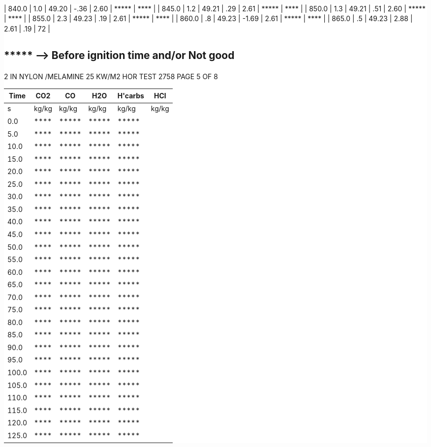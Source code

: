| 840.0 | 1.0 | 49.20 | -.36 | 2.60 | ***** | **** |
| 845.0 | 1.2 | 49.21 | .29 | 2.61 | ***** | **** |
| 850.0 | 1.3 | 49.21 | .51 | 2.60 | ***** | **** |
| 855.0 | 2.3 | 49.23 | .19 | 2.61 | ***** | **** |
| 860.0 | .8 | 49.23 | -1.69 | 2.61 | ***** | **** |
| 865.0 | .5 | 49.23 | 2.88 | 2.61 | .19 | 72 |

***** --> Before ignition time and/or Not good
---
2 IN NYLON /MELAMINE       25 KW/M2         HOR      TEST 2758      PAGE 5  OF  8

| Time | CO2 | CO | H2O | H'carbs | HCl |
|------|-----|----|----|---------|-----|
| s | kg/kg | kg/kg | kg/kg | kg/kg | kg/kg |
| 0.0 | **** | ***** | ***** | ***** | |
| 5.0 | **** | ***** | ***** | ***** | |
| 10.0 | **** | ***** | ***** | ***** | |
| 15.0 | **** | ***** | ***** | ***** | |
| 20.0 | **** | ***** | ***** | ***** | |
| 25.0 | **** | ***** | ***** | ***** | |
| 30.0 | **** | ***** | ***** | ***** | |
| 35.0 | **** | ***** | ***** | ***** | |
| 40.0 | **** | ***** | ***** | ***** | |
| 45.0 | **** | ***** | ***** | ***** | |
| 50.0 | **** | ***** | ***** | ***** | |
| 55.0 | **** | ***** | ***** | ***** | |
| 60.0 | **** | ***** | ***** | ***** | |
| 65.0 | **** | ***** | ***** | ***** | |
| 70.0 | **** | ***** | ***** | ***** | |
| 75.0 | **** | ***** | ***** | ***** | |
| 80.0 | **** | ***** | ***** | ***** | |
| 85.0 | **** | ***** | ***** | ***** | |
| 90.0 | **** | ***** | ***** | ***** | |
| 95.0 | **** | ***** | ***** | ***** | |
| 100.0 | **** | ***** | ***** | ***** | |
| 105.0 | **** | ***** | ***** | ***** | |
| 110.0 | **** | ***** | ***** | ***** | |
| 115.0 | **** | ***** | ***** | ***** | |
| 120.0 | **** | ***** | ***** | ***** | |
| 125.0 | **** | ***** | ***** | ***** | |